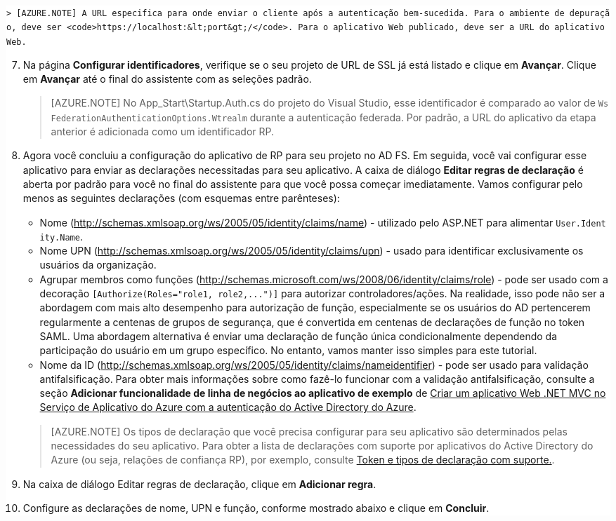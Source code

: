 	> [AZURE.NOTE] A URL especifica para onde enviar o cliente após a autenticação bem-sucedida. Para o ambiente de depuração, deve ser <code>https://localhost:&lt;port&gt;/</code>. Para o aplicativo Web publicado, deve ser a URL do aplicativo Web.

7.	Na página **Configurar identificadores**, verifique se o seu projeto de URL de SSL já está listado e clique em **Avançar**. Clique em **Avançar** até o final do assistente com as seleções padrão.

	> [AZURE.NOTE] No App\_Start\\Startup.Auth.cs do projeto do Visual Studio, esse identificador é comparado ao valor de <code>WsFederationAuthenticationOptions.Wtrealm</code> durante a autenticação federada. Por padrão, a URL do aplicativo da etapa anterior é adicionada como um identificador RP.

8.	Agora você concluiu a configuração do aplicativo de RP para seu projeto no AD FS. Em seguida, você vai configurar esse aplicativo para enviar as declarações necessitadas para seu aplicativo. A caixa de diálogo **Editar regras de declaração** é aberta por padrão para você no final do assistente para que você possa começar imediatamente. Vamos configurar pelo menos as seguintes declarações (com esquemas entre parênteses):

	-	Nome (http://schemas.xmlsoap.org/ws/2005/05/identity/claims/name) - utilizado pelo ASP.NET para alimentar `User.Identity.Name`.
	-	Nome UPN (http://schemas.xmlsoap.org/ws/2005/05/identity/claims/upn) - usado para identificar exclusivamente os usuários da organização.
	-	Agrupar membros como funções (http://schemas.microsoft.com/ws/2008/06/identity/claims/role) - pode ser usado com a decoração `[Authorize(Roles="role1, role2,...")]` para autorizar controladores/ações. Na realidade, isso pode não ser a abordagem com mais alto desempenho para autorização de função, especialmente se os usuários do AD pertencerem regularmente a centenas de grupos de segurança, que é convertida em centenas de declarações de função no token SAML. Uma abordagem alternativa é enviar uma declaração de função única condicionalmente dependendo da participação do usuário em um grupo específico. No entanto, vamos manter isso simples para este tutorial.
	-	Nome da ID (http://schemas.xmlsoap.org/ws/2005/05/identity/claims/nameidentifier) - pode ser usado para validação antifalsificação. Para obter mais informações sobre como fazê-lo funcionar com a validação antifalsificação, consulte a seção **Adicionar funcionalidade de linha de negócios ao aplicativo de exemplo** de [Criar um aplicativo Web .NET MVC no Serviço de Aplicativo do Azure com a autenticação do Active Directory do Azure](web-sites-dotnet-lob-application-azure-ad.md#bkmk_crud).

	> [AZURE.NOTE] Os tipos de declaração que você precisa configurar para seu aplicativo são determinados pelas necessidades do seu aplicativo. Para obter a lista de declarações com suporte por aplicativos do Active Directory do Azure (ou seja, relações de confiança RP), por exemplo, consulte [Token e tipos de declaração com suporte.](http://msdn.microsoft.com/library/azure/dn195587.aspx).

8.	Na caixa de diálogo Editar regras de declaração, clique em **Adicionar regra**.
9.	Configure as declarações de nome, UPN e função, conforme mostrado abaixo e clique em **Concluir**.
